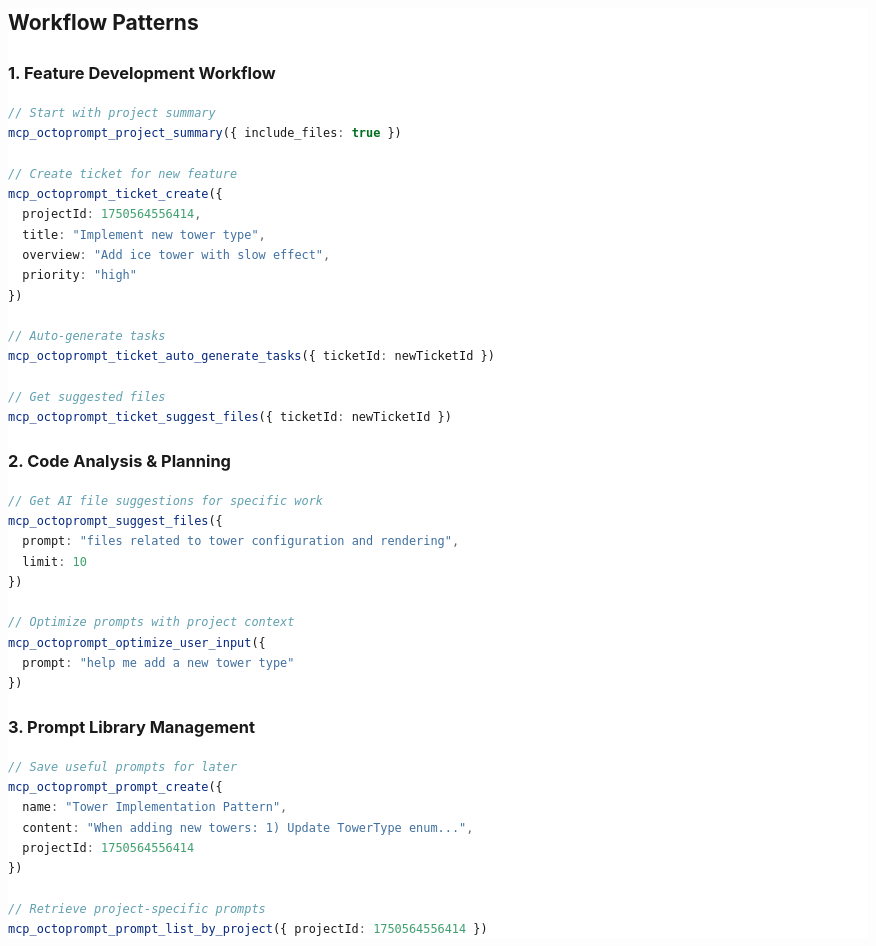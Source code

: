 ## Workflow Patterns

### 1. Feature Development Workflow

```typescript
// Start with project summary
mcp_octoprompt_project_summary({ include_files: true })

// Create ticket for new feature
mcp_octoprompt_ticket_create({
  projectId: 1750564556414,
  title: "Implement new tower type",
  overview: "Add ice tower with slow effect",
  priority: "high"
})

// Auto-generate tasks
mcp_octoprompt_ticket_auto_generate_tasks({ ticketId: newTicketId })

// Get suggested files
mcp_octoprompt_ticket_suggest_files({ ticketId: newTicketId })
```

### 2. Code Analysis & Planning

```typescript
// Get AI file suggestions for specific work
mcp_octoprompt_suggest_files({ 
  prompt: "files related to tower configuration and rendering",
  limit: 10 
})

// Optimize prompts with project context
mcp_octoprompt_optimize_user_input({
  prompt: "help me add a new tower type"
})
```

### 3. Prompt Library Management

```typescript
// Save useful prompts for later
mcp_octoprompt_prompt_create({
  name: "Tower Implementation Pattern",
  content: "When adding new towers: 1) Update TowerType enum...",
  projectId: 1750564556414
})

// Retrieve project-specific prompts
mcp_octoprompt_prompt_list_by_project({ projectId: 1750564556414 })
```
